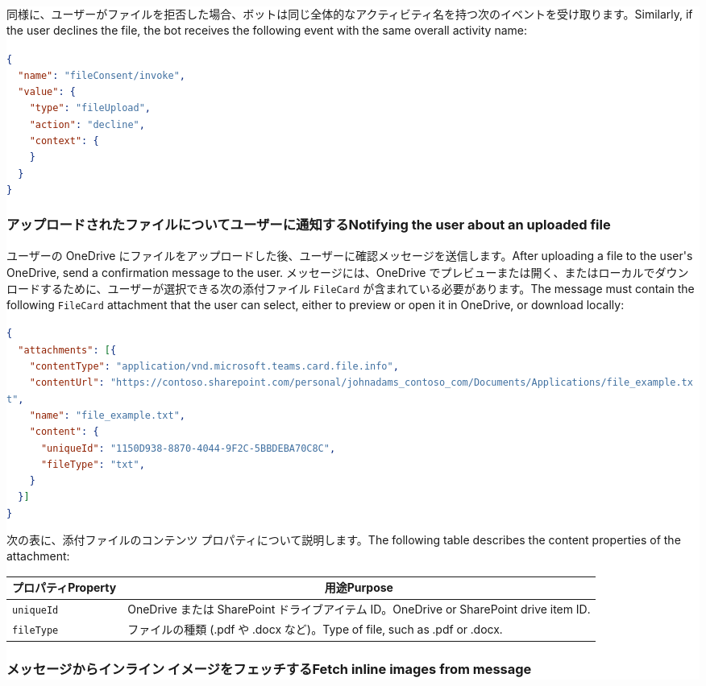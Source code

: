 <span data-ttu-id="9b1a9-169">同様に、ユーザーがファイルを拒否した場合、ボットは同じ全体的なアクティビティ名を持つ次のイベントを受け取ります。</span><span class="sxs-lookup"><span data-stu-id="9b1a9-169">Similarly, if the user declines the file, the bot receives the following event with the same overall activity name:</span></span>

```json
{
  "name": "fileConsent/invoke",
  "value": {
    "type": "fileUpload",
    "action": "decline",
    "context": {
    }
  }
}
```

### <a name="notifying-the-user-about-an-uploaded-file"></a><span data-ttu-id="9b1a9-170">アップロードされたファイルについてユーザーに通知する</span><span class="sxs-lookup"><span data-stu-id="9b1a9-170">Notifying the user about an uploaded file</span></span>

<span data-ttu-id="9b1a9-171">ユーザーの OneDrive にファイルをアップロードした後、ユーザーに確認メッセージを送信します。</span><span class="sxs-lookup"><span data-stu-id="9b1a9-171">After uploading a file to the user's OneDrive, send a confirmation message to the user.</span></span> <span data-ttu-id="9b1a9-172">メッセージには、OneDrive でプレビューまたは開く、またはローカルでダウンロードするために、ユーザーが選択できる次の添付ファイル `FileCard` が含まれている必要があります。</span><span class="sxs-lookup"><span data-stu-id="9b1a9-172">The message must contain the following `FileCard` attachment that the user can select, either to preview or open it in OneDrive, or download locally:</span></span>

```json
{
  "attachments": [{
    "contentType": "application/vnd.microsoft.teams.card.file.info",
    "contentUrl": "https://contoso.sharepoint.com/personal/johnadams_contoso_com/Documents/Applications/file_example.txt",
    "name": "file_example.txt",
    "content": {
      "uniqueId": "1150D938-8870-4044-9F2C-5BBDEBA70C8C",
      "fileType": "txt",
    }
  }]
}
```

<span data-ttu-id="9b1a9-173">次の表に、添付ファイルのコンテンツ プロパティについて説明します。</span><span class="sxs-lookup"><span data-stu-id="9b1a9-173">The following table describes the content properties of the attachment:</span></span>

| <span data-ttu-id="9b1a9-174">プロパティ</span><span class="sxs-lookup"><span data-stu-id="9b1a9-174">Property</span></span> | <span data-ttu-id="9b1a9-175">用途</span><span class="sxs-lookup"><span data-stu-id="9b1a9-175">Purpose</span></span> |
| --- | --- |
| `uniqueId` | <span data-ttu-id="9b1a9-176">OneDrive または SharePoint ドライブアイテム ID。</span><span class="sxs-lookup"><span data-stu-id="9b1a9-176">OneDrive or SharePoint drive item ID.</span></span> |
| `fileType` | <span data-ttu-id="9b1a9-177">ファイルの種類 (.pdf や .docx など)。</span><span class="sxs-lookup"><span data-stu-id="9b1a9-177">Type of file, such as .pdf or .docx.</span></span> |

### <a name="fetch-inline-images-from-message"></a><span data-ttu-id="9b1a9-178">メッセージからインライン イメージをフェッチする</span><span class="sxs-lookup"><span data-stu-id="9b1a9-178">Fetch inline images from message</span></span>

